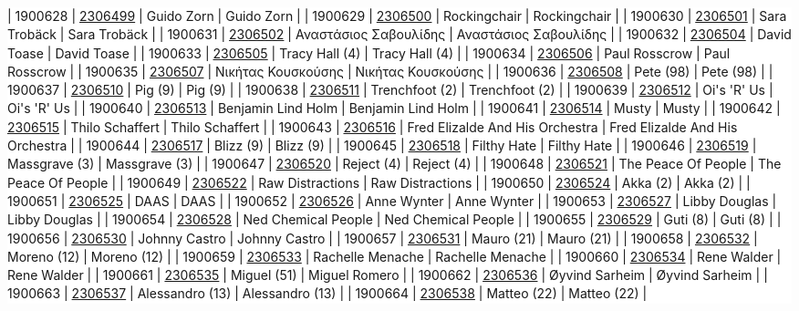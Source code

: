 | 1900628 | [2306499](https://www.discogs.com/artist/2306499) | Guido Zorn | Guido Zorn |
| 1900629 | [2306500](https://www.discogs.com/artist/2306500) | Rockingchair | Rockingchair |
| 1900630 | [2306501](https://www.discogs.com/artist/2306501) | Sara Trobäck | Sara Trobäck |
| 1900631 | [2306502](https://www.discogs.com/artist/2306502) | Αναστάσιος Σαβουλίδης | Αναστάσιος Σαβουλίδης |
| 1900632 | [2306504](https://www.discogs.com/artist/2306504) | David Toase | David Toase |
| 1900633 | [2306505](https://www.discogs.com/artist/2306505) | Tracy Hall (4) | Tracy Hall (4) |
| 1900634 | [2306506](https://www.discogs.com/artist/2306506) | Paul Rosscrow | Paul Rosscrow |
| 1900635 | [2306507](https://www.discogs.com/artist/2306507) | Νικήτας Κουσκούσης | Νικήτας Κουσκούσης |
| 1900636 | [2306508](https://www.discogs.com/artist/2306508) | Pete (98) | Pete (98) |
| 1900637 | [2306510](https://www.discogs.com/artist/2306510) | Pig (9) | Pig (9) |
| 1900638 | [2306511](https://www.discogs.com/artist/2306511) | Trenchfoot (2) | Trenchfoot (2) |
| 1900639 | [2306512](https://www.discogs.com/artist/2306512) | Oi's 'R' Us | Oi's 'R' Us |
| 1900640 | [2306513](https://www.discogs.com/artist/2306513) | Benjamin Lind Holm | Benjamin Lind Holm |
| 1900641 | [2306514](https://www.discogs.com/artist/2306514) | Musty | Musty |
| 1900642 | [2306515](https://www.discogs.com/artist/2306515) | Thilo Schaffert | Thilo Schaffert |
| 1900643 | [2306516](https://www.discogs.com/artist/2306516) | Fred Elizalde And His Orchestra | Fred Elizalde And His Orchestra |
| 1900644 | [2306517](https://www.discogs.com/artist/2306517) | Blizz (9) | Blizz (9) |
| 1900645 | [2306518](https://www.discogs.com/artist/2306518) | Filthy Hate | Filthy Hate |
| 1900646 | [2306519](https://www.discogs.com/artist/2306519) | Massgrave (3) | Massgrave (3) |
| 1900647 | [2306520](https://www.discogs.com/artist/2306520) | Reject (4) | Reject (4) |
| 1900648 | [2306521](https://www.discogs.com/artist/2306521) | The Peace Of People | The Peace Of People |
| 1900649 | [2306522](https://www.discogs.com/artist/2306522) | Raw Distractions | Raw Distractions |
| 1900650 | [2306524](https://www.discogs.com/artist/2306524) | Akka (2) | Akka (2) |
| 1900651 | [2306525](https://www.discogs.com/artist/2306525) | DAAS | DAAS |
| 1900652 | [2306526](https://www.discogs.com/artist/2306526) | Anne Wynter | Anne Wynter |
| 1900653 | [2306527](https://www.discogs.com/artist/2306527) | Libby Douglas | Libby Douglas |
| 1900654 | [2306528](https://www.discogs.com/artist/2306528) | Ned Chemical People | Ned Chemical People |
| 1900655 | [2306529](https://www.discogs.com/artist/2306529) | Guti (8) | Guti (8) |
| 1900656 | [2306530](https://www.discogs.com/artist/2306530) | Johnny Castro | Johnny Castro |
| 1900657 | [2306531](https://www.discogs.com/artist/2306531) | Mauro (21) | Mauro (21) |
| 1900658 | [2306532](https://www.discogs.com/artist/2306532) | Moreno (12) | Moreno (12) |
| 1900659 | [2306533](https://www.discogs.com/artist/2306533) | Rachelle Menache | Rachelle Menache |
| 1900660 | [2306534](https://www.discogs.com/artist/2306534) | Rene Walder | Rene Walder |
| 1900661 | [2306535](https://www.discogs.com/artist/2306535) | Miguel (51) | Miguel Romero |
| 1900662 | [2306536](https://www.discogs.com/artist/2306536) | Øyvind Sarheim | Øyvind Sarheim |
| 1900663 | [2306537](https://www.discogs.com/artist/2306537) | Alessandro (13) | Alessandro (13) |
| 1900664 | [2306538](https://www.discogs.com/artist/2306538) | Matteo (22) | Matteo (22) |
